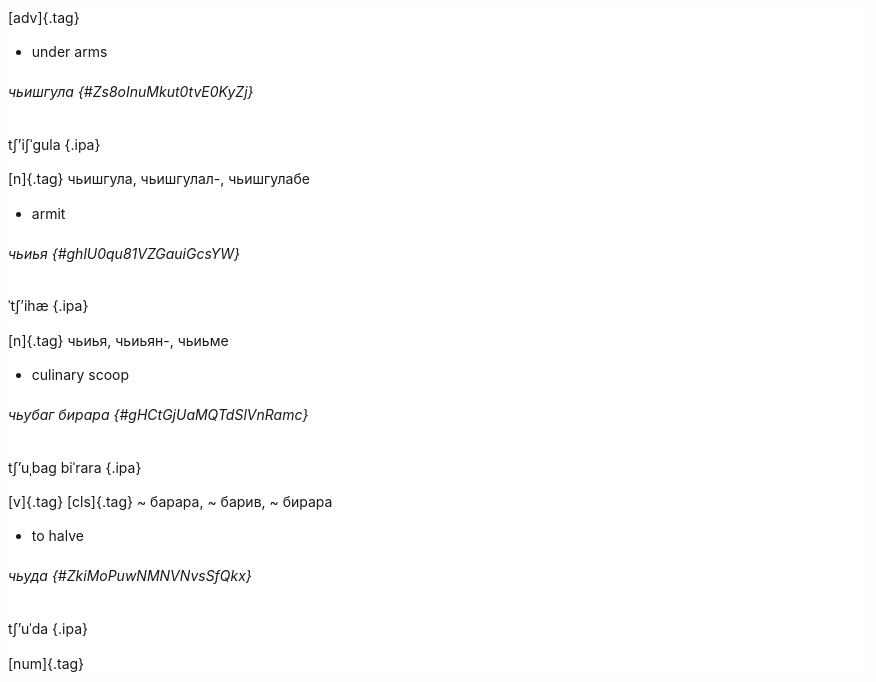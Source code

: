 [adv]{.tag}

- under arms

</div>

<div class='word'>

<div class='title'>

###### чьишгула {#Zs8oInuMkut0tvE0KyZj}

tʃʼiʃˈgula {.ipa}

</div>

[n]{.tag} чьишгула, чьишгулал-, чьишгулабе

- armit

</div>

<div class='word'>

<div class='title'>

###### чьиья {#ghlU0qu81VZGauiGcsYW}

ˈtʃʼihæ {.ipa}

</div>

[n]{.tag} чьиья, чьиьян-, чьиьме

- culinary scoop

</div>

<div class='word'>

<div class='title'>

###### чьубаг бирара {#gHCtGjUaMQTdSlVnRamc}

tʃʼuˌbag biˈrara {.ipa}

</div>

[v]{.tag} [cls]{.tag} ~ барара, ~ барив, ~ бирара

- to halve

</div>

<div class='word'>

<div class='title'>

###### чьуда {#ZkiMoPuwNMNVNvsSfQkx}

tʃʼuˈda {.ipa}

</div>

[num]{.tag}
